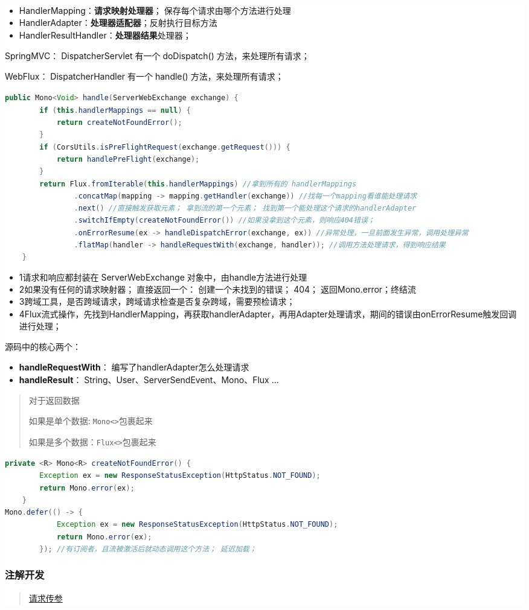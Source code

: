 - HandlerMapping：**请求映射处理器**； 保存每个请求由哪个方法进行处理
- HandlerAdapter：**处理器适配器**；反射执行目标方法
- HandlerResultHandler：**处理器结果**处理器；

SpringMVC： DispatcherServlet 有一个 doDispatch() 方法，来处理所有请求；

WebFlux： DispatcherHandler 有一个 handle() 方法，来处理所有请求；

```java
public Mono<Void> handle(ServerWebExchange exchange) { 
		if (this.handlerMappings == null) {
			return createNotFoundError();
		}
		if (CorsUtils.isPreFlightRequest(exchange.getRequest())) {
			return handlePreFlight(exchange);
		}
		return Flux.fromIterable(this.handlerMappings) //拿到所有的 handlerMappings
				.concatMap(mapping -> mapping.getHandler(exchange)) //找每一个mapping看谁能处理请求
				.next() //直接触发获取元素； 拿到流的第一个元素； 找到第一个能处理这个请求的handlerAdapter
				.switchIfEmpty(createNotFoundError()) //如果没拿到这个元素，则响应404错误；
				.onErrorResume(ex -> handleDispatchError(exchange, ex)) //异常处理，一旦前面发生异常，调用处理异常
				.flatMap(handler -> handleRequestWith(exchange, handler)); //调用方法处理请求，得到响应结果
	}
```

- 1请求和响应都封装在 ServerWebExchange 对象中，由handle方法进行处理
- 2如果没有任何的请求映射器； 直接返回一个： 创建一个未找到的错误； 404； 返回Mono.error；终结流
- 3跨域工具，是否跨域请求，跨域请求检查是否复杂跨域，需要预检请求；
- 4Flux流式操作，先找到HandlerMapping，再获取handlerAdapter，再用Adapter处理请求，期间的错误由onErrorResume触发回调进行处理；

源码中的核心两个：

- **handleRequestWith**： 编写了handlerAdapter怎么处理请求
- **handleResult**： String、User、ServerSendEvent、Mono、Flux ...

>对于返回数据
>
>如果是单个数据: `Mono<>`包裹起来
>
>如果是多个数据：`Flux<>`包裹起来

```java
private <R> Mono<R> createNotFoundError() {
		Exception ex = new ResponseStatusException(HttpStatus.NOT_FOUND);
		return Mono.error(ex);
	}
Mono.defer(() -> {
			Exception ex = new ResponseStatusException(HttpStatus.NOT_FOUND);
			return Mono.error(ex);
		}); //有订阅者，且流被激活后就动态调用这个方法； 延迟加载；

```

### 注解开发

>[请求传参](https://docs.spring.io/spring-framework/reference/6.0/web/webflux/controller/ann-methods/arguments.html)
